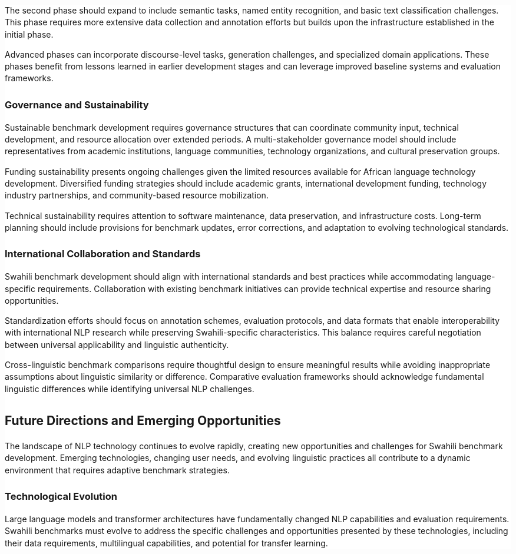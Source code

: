 The second phase should expand to include semantic tasks, named entity recognition, and basic text classification challenges. This phase requires more extensive data collection and annotation efforts but builds upon the infrastructure established in the initial phase.

Advanced phases can incorporate discourse-level tasks, generation challenges, and specialized domain applications. These phases benefit from lessons learned in earlier development stages and can leverage improved baseline systems and evaluation frameworks.

### Governance and Sustainability

Sustainable benchmark development requires governance structures that can coordinate community input, technical development, and resource allocation over extended periods. A multi-stakeholder governance model should include representatives from academic institutions, language communities, technology organizations, and cultural preservation groups.

Funding sustainability presents ongoing challenges given the limited resources available for African language technology development. Diversified funding strategies should include academic grants, international development funding, technology industry partnerships, and community-based resource mobilization.

Technical sustainability requires attention to software maintenance, data preservation, and infrastructure costs. Long-term planning should include provisions for benchmark updates, error corrections, and adaptation to evolving technological standards.

### International Collaboration and Standards

Swahili benchmark development should align with international standards and best practices while accommodating language-specific requirements. Collaboration with existing benchmark initiatives can provide technical expertise and resource sharing opportunities.

Standardization efforts should focus on annotation schemes, evaluation protocols, and data formats that enable interoperability with international NLP research while preserving Swahili-specific characteristics. This balance requires careful negotiation between universal applicability and linguistic authenticity.

Cross-linguistic benchmark comparisons require thoughtful design to ensure meaningful results while avoiding inappropriate assumptions about linguistic similarity or difference. Comparative evaluation frameworks should acknowledge fundamental linguistic differences while identifying universal NLP challenges.

## Future Directions and Emerging Opportunities

The landscape of NLP technology continues to evolve rapidly, creating new opportunities and challenges for Swahili benchmark development. Emerging technologies, changing user needs, and evolving linguistic practices all contribute to a dynamic environment that requires adaptive benchmark strategies.

### Technological Evolution

Large language models and transformer architectures have fundamentally changed NLP capabilities and evaluation requirements. Swahili benchmarks must evolve to address the specific challenges and opportunities presented by these technologies, including their data requirements, multilingual capabilities, and potential for transfer learning.
